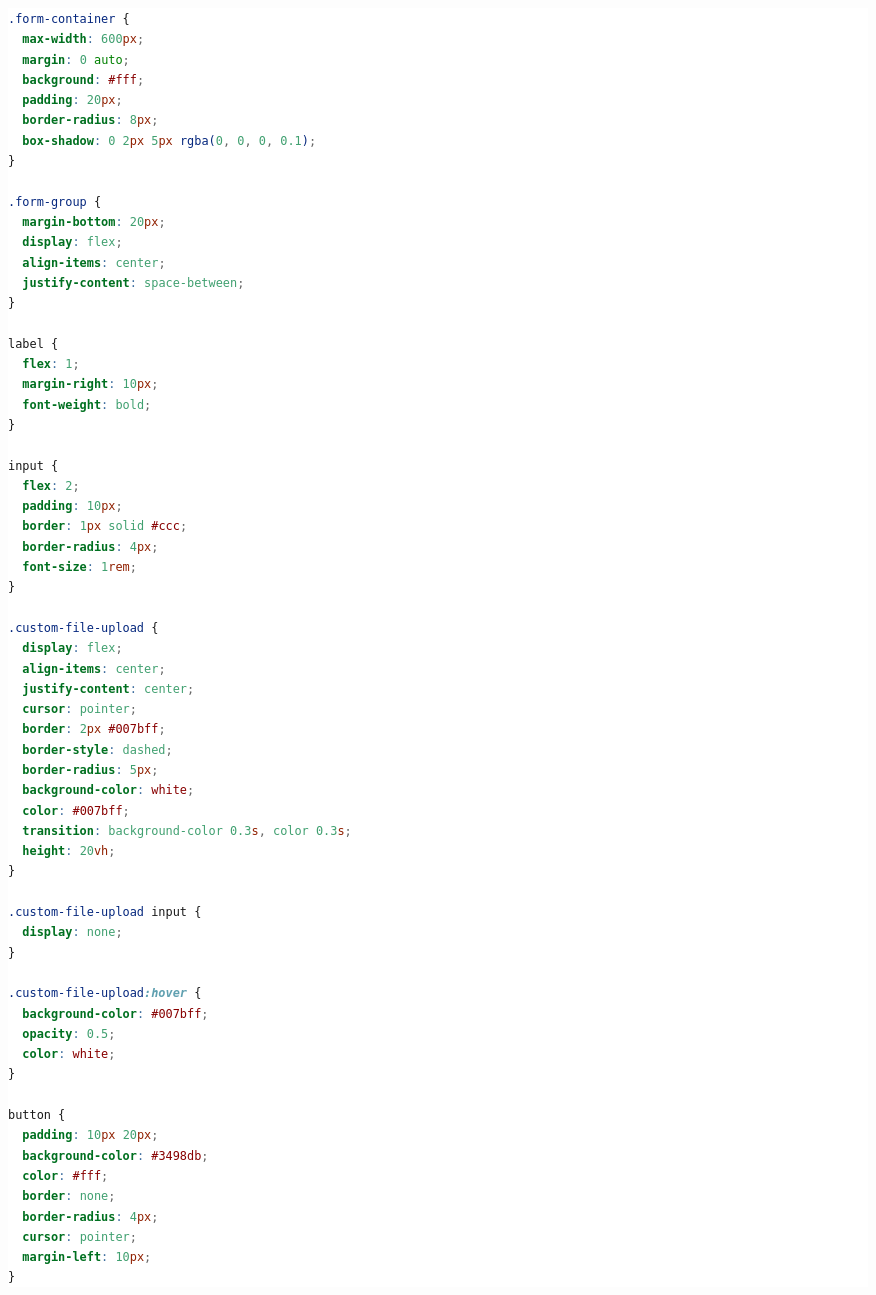 ```css
.form-container {
  max-width: 600px;
  margin: 0 auto;
  background: #fff;
  padding: 20px;
  border-radius: 8px;
  box-shadow: 0 2px 5px rgba(0, 0, 0, 0.1);
}

.form-group {
  margin-bottom: 20px;
  display: flex;
  align-items: center;
  justify-content: space-between;
}

label {
  flex: 1;
  margin-right: 10px;
  font-weight: bold;
}

input {
  flex: 2;
  padding: 10px;
  border: 1px solid #ccc;
  border-radius: 4px;
  font-size: 1rem;
}

.custom-file-upload {
  display: flex;
  align-items: center;
  justify-content: center;
  cursor: pointer;
  border: 2px #007bff;
  border-style: dashed;
  border-radius: 5px;
  background-color: white;
  color: #007bff;
  transition: background-color 0.3s, color 0.3s;
  height: 20vh;
}

.custom-file-upload input {
  display: none;
}

.custom-file-upload:hover {
  background-color: #007bff;
  opacity: 0.5;
  color: white;
}

button {
  padding: 10px 20px;
  background-color: #3498db;
  color: #fff;
  border: none;
  border-radius: 4px;
  cursor: pointer;
  margin-left: 10px;
}
```